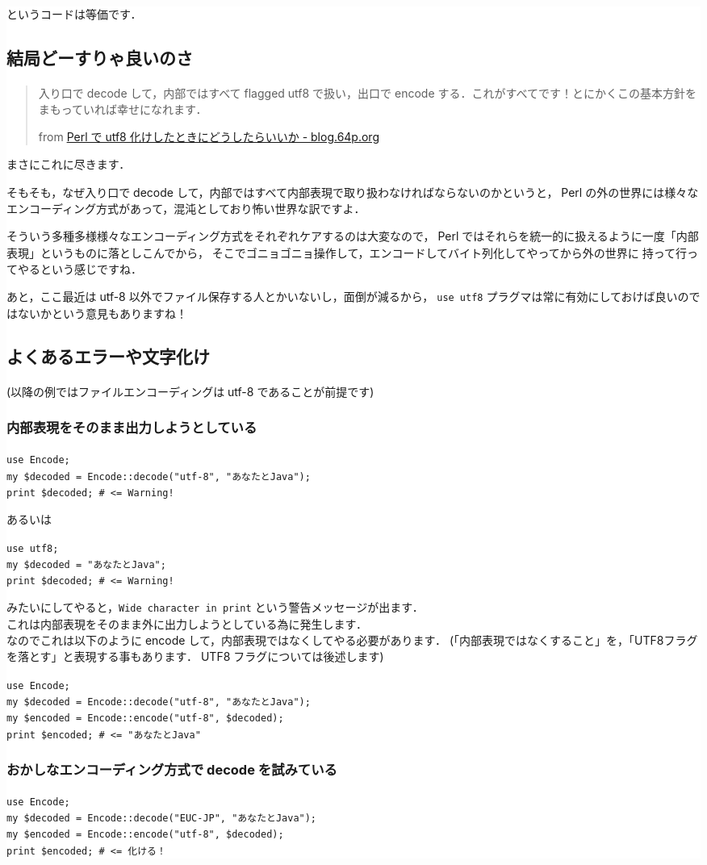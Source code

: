 というコードは等価です．


結局どーすりゃ良いのさ
----------------------

> 入り口で decode して，内部ではすべて flagged utf8 で扱い，出口で encode する．これがすべてです！とにかくこの基本方針をまもっていれば幸せになれます．  
> 
> from [Perl で utf8 化けしたときにどうしたらいいか - blog.64p.org](http://blog.64p.org/entry/20080408/1207619640)

まさにこれに尽きます．  
  
そもそも，なぜ入り口で decode して，内部ではすべて内部表現で取り扱わなければならないのかというと，
Perl の外の世界には様々なエンコーディング方式があって，混沌としており怖い世界な訳ですよ．  
  
そういう多種多様様々なエンコーディング方式をそれぞれケアするのは大変なので，
Perl ではそれらを統一的に扱えるように一度「内部表現」というものに落としこんでから，
そこでゴニョゴニョ操作して，エンコードしてバイト列化してやってから外の世界に
持って行ってやるという感じですね．  
  
あと，ここ最近は utf-8 以外でファイル保存する人とかいないし，面倒が減るから，
`use utf8` プラグマは常に有効にしておけば良いのではないかという意見もありますね！

よくあるエラーや文字化け
------------------------

(以降の例ではファイルエンコーディングは utf-8 であることが前提です)

### 内部表現をそのまま出力しようとしている

    use Encode;
    my $decoded = Encode::decode("utf-8", "あなたとJava");
    print $decoded; # <= Warning!

あるいは

    use utf8;
    my $decoded = "あなたとJava";
    print $decoded; # <= Warning!

みたいにしてやると，`Wide character in print` という警告メッセージが出ます．  
これは内部表現をそのまま外に出力しようとしている為に発生します．  
なのでこれは以下のように encode して，内部表現ではなくしてやる必要があります．
(「内部表現ではなくすること」を，「UTF8フラグを落とす」と表現する事もあります．
 UTF8 フラグについては後述します)

    use Encode;
    my $decoded = Encode::decode("utf-8", "あなたとJava");
    my $encoded = Encode::encode("utf-8", $decoded);
    print $encoded; # <= "あなたとJava"

### おかしなエンコーディング方式で decode を試みている

    use Encode;
    my $decoded = Encode::decode("EUC-JP", "あなたとJava");
    my $encoded = Encode::encode("utf-8", $decoded);
    print $encoded; # <= 化ける！
